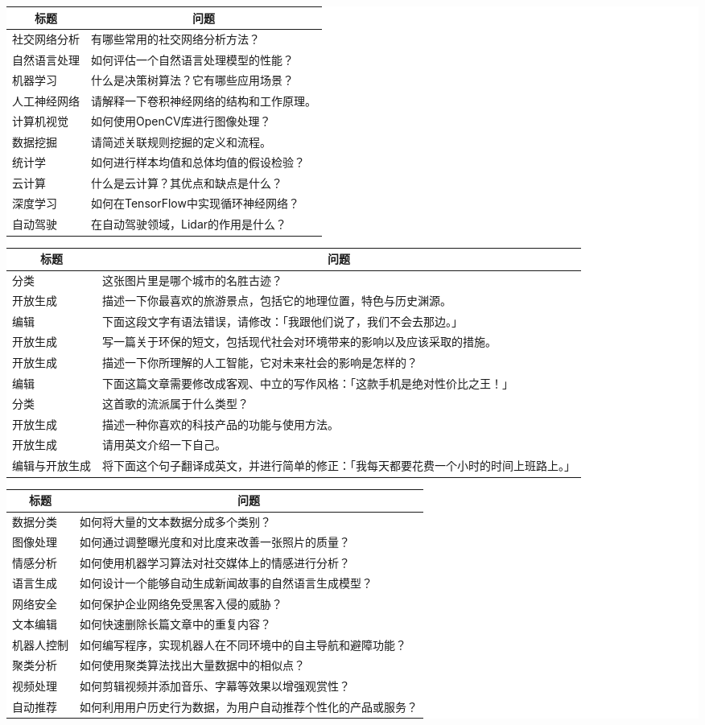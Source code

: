 |标题|问题|
|---|---|
|社交网络分析|有哪些常用的社交网络分析方法？|
|自然语言处理|如何评估一个自然语言处理模型的性能？|
|机器学习|什么是决策树算法？它有哪些应用场景？|
|人工神经网络|请解释一下卷积神经网络的结构和工作原理。|
|计算机视觉|如何使用OpenCV库进行图像处理？|
|数据挖掘|请简述关联规则挖掘的定义和流程。|
|统计学|如何进行样本均值和总体均值的假设检验？|
|云计算|什么是云计算？其优点和缺点是什么？|
|深度学习|如何在TensorFlow中实现循环神经网络？|
|自动驾驶|在自动驾驶领域，Lidar的作用是什么？|

| 标题              | 问题                                                         |
|-------------------|--------------------------------------------------------------|
| 分类              | 这张图片里是哪个城市的名胜古迹？                               |
| 开放生成          | 描述一下你最喜欢的旅游景点，包括它的地理位置，特色与历史渊源。 |
| 编辑              | 下面这段文字有语法错误，请修改：「我跟他们说了，我们不会去那边。」 |
| 开放生成          | 写一篇关于环保的短文，包括现代社会对环境带来的影响以及应该采取的措施。 |
| 开放生成          | 描述一下你所理解的人工智能，它对未来社会的影响是怎样的？         |
| 编辑              | 下面这篇文章需要修改成客观、中立的写作风格：「这款手机是绝对性价比之王！」 |
| 分类              | 这首歌的流派属于什么类型？                                     |
| 开放生成          | 描述一种你喜欢的科技产品的功能与使用方法。                     |
| 开放生成          | 请用英文介绍一下自己。                                         |
| 编辑与开放生成    | 将下面这个句子翻译成英文，并进行简单的修正：「我每天都要花费一个小时的时间上班路上。」 |

| 标题 | 问题 |
| --- | --- |
| 数据分类 | 如何将大量的文本数据分成多个类别？|
| 图像处理 | 如何通过调整曝光度和对比度来改善一张照片的质量？|
| 情感分析 | 如何使用机器学习算法对社交媒体上的情感进行分析？|
| 语言生成 | 如何设计一个能够自动生成新闻故事的自然语言生成模型？|
| 网络安全 | 如何保护企业网络免受黑客入侵的威胁？|
| 文本编辑 | 如何快速删除长篇文章中的重复内容？|
| 机器人控制 | 如何编写程序，实现机器人在不同环境中的自主导航和避障功能？|
| 聚类分析 | 如何使用聚类算法找出大量数据中的相似点？|
| 视频处理 | 如何剪辑视频并添加音乐、字幕等效果以增强观赏性？|
| 自动推荐 | 如何利用用户历史行为数据，为用户自动推荐个性化的产品或服务？|
